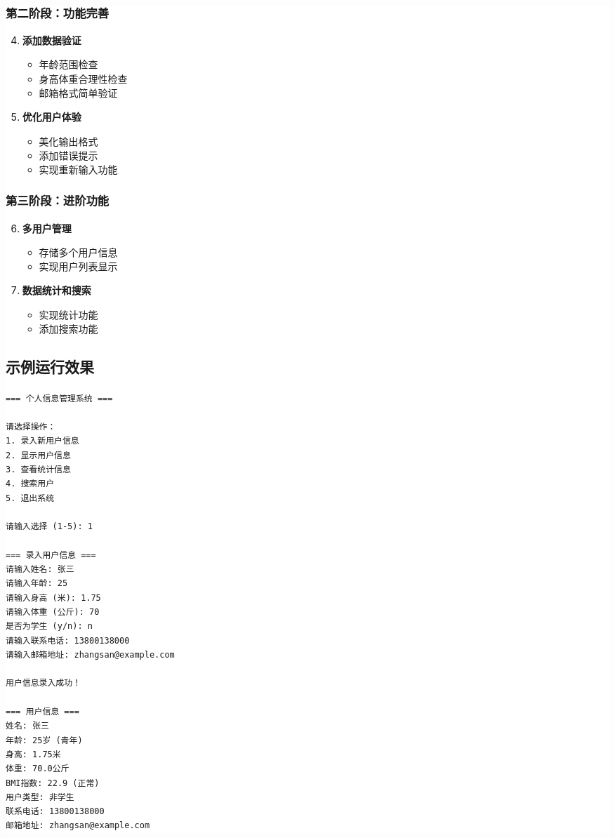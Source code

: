 ### 第二阶段：功能完善

4. **添加数据验证**
   - 年龄范围检查
   - 身高体重合理性检查
   - 邮箱格式简单验证

5. **优化用户体验**
   - 美化输出格式
   - 添加错误提示
   - 实现重新输入功能

### 第三阶段：进阶功能

6. **多用户管理**
   - 存储多个用户信息
   - 实现用户列表显示

7. **数据统计和搜索**
   - 实现统计功能
   - 添加搜索功能

## 示例运行效果

```
=== 个人信息管理系统 ===

请选择操作：
1. 录入新用户信息
2. 显示用户信息
3. 查看统计信息
4. 搜索用户
5. 退出系统

请输入选择 (1-5): 1

=== 录入用户信息 ===
请输入姓名: 张三
请输入年龄: 25
请输入身高 (米): 1.75
请输入体重 (公斤): 70
是否为学生 (y/n): n
请输入联系电话: 13800138000
请输入邮箱地址: zhangsan@example.com

用户信息录入成功！

=== 用户信息 ===
姓名: 张三
年龄: 25岁 (青年)
身高: 1.75米
体重: 70.0公斤
BMI指数: 22.9 (正常)
用户类型: 非学生
联系电话: 13800138000
邮箱地址: zhangsan@example.com
```

